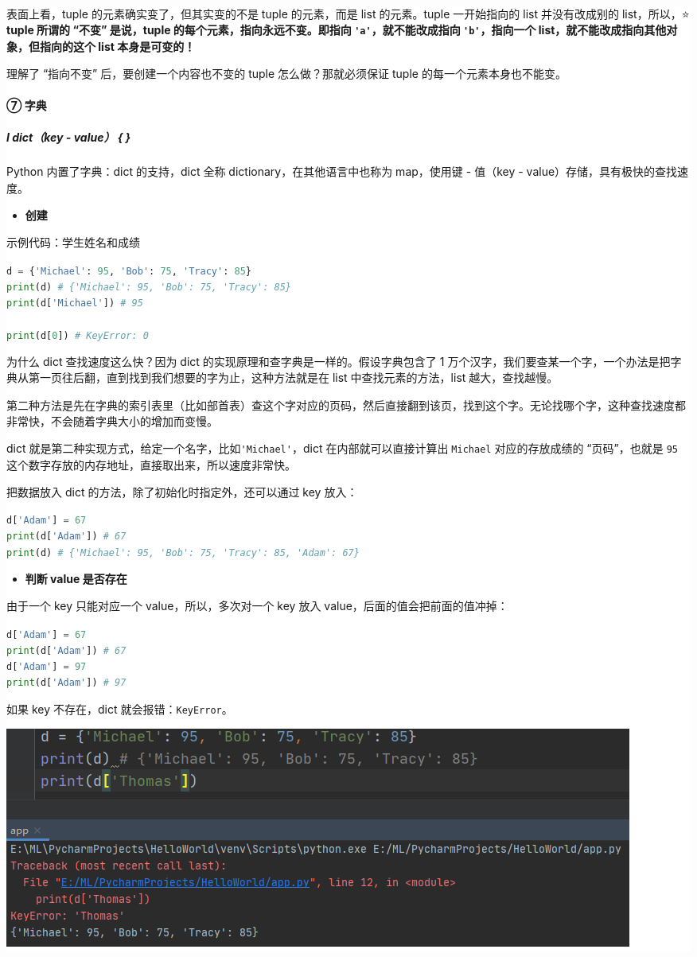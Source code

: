 表面上看，tuple 的元素确实变了，但其实变的不是 tuple 的元素，而是 list 的元素。tuple 一开始指向的 list 并没有改成别的 list，所以，⭐ **tuple 所谓的 “不变” 是说，tuple 的每个元素，指向永远不变。即指向 `'a'`，就不能改成指向 `'b'`，指向一个 list，就不能改成指向其他对象，但指向的这个 list 本身是可变的！**

理解了 “指向不变” 后，要创建一个内容也不变的 tuple 怎么做？那就必须保证 tuple 的每一个元素本身也不能变。

#### ⑦ 字典

##### Ⅰ dict（key - value） { }

Python 内置了字典：dict 的支持，dict 全称 dictionary，在其他语言中也称为 map，使用键 - 值（key - value）存储，具有极快的查找速度。

* **创建**

示例代码：学生姓名和成绩

```python
d = {'Michael': 95, 'Bob': 75, 'Tracy': 85}
print(d) # {'Michael': 95, 'Bob': 75, 'Tracy': 85}
print(d['Michael']) # 95

print(d[0]) # KeyError: 0
```

为什么 dict 查找速度这么快？因为 dict 的实现原理和查字典是一样的。假设字典包含了 1 万个汉字，我们要查某一个字，一个办法是把字典从第一页往后翻，直到找到我们想要的字为止，这种方法就是在 list 中查找元素的方法，list 越大，查找越慢。

第二种方法是先在字典的索引表里（比如部首表）查这个字对应的页码，然后直接翻到该页，找到这个字。无论找哪个字，这种查找速度都非常快，不会随着字典大小的增加而变慢。

dict 就是第二种实现方式，给定一个名字，比如`'Michael'`，dict 在内部就可以直接计算出 `Michael` 对应的存放成绩的 “页码”，也就是 `95` 这个数字存放的内存地址，直接取出来，所以速度非常快。

把数据放入 dict 的方法，除了初始化时指定外，还可以通过 key 放入：

```python
d['Adam'] = 67
print(d['Adam']) # 67
print(d) # {'Michael': 95, 'Bob': 75, 'Tracy': 85, 'Adam': 67}
```

* **判断 value 是否存在**

由于一个 key 只能对应一个 value，所以，多次对一个 key 放入 value，后面的值会把前面的值冲掉：

```python
d['Adam'] = 67
print(d['Adam']) # 67
d['Adam'] = 97
print(d['Adam']) # 97
```

如果 key 不存在，dict 就会报错：`KeyError`。

![image-20200611172243031](docs/software-engineering/04-python/00-Python%E5%85%A5%E9%97%A8%E5%AD%A6%E4%B9%A0%E7%AC%94%E8%AE%B0/attachments/CH1-Python%E5%9F%BA%E7%A1%80/eab339551d9698e03cc513ded3dc65c0_MD5.png)
